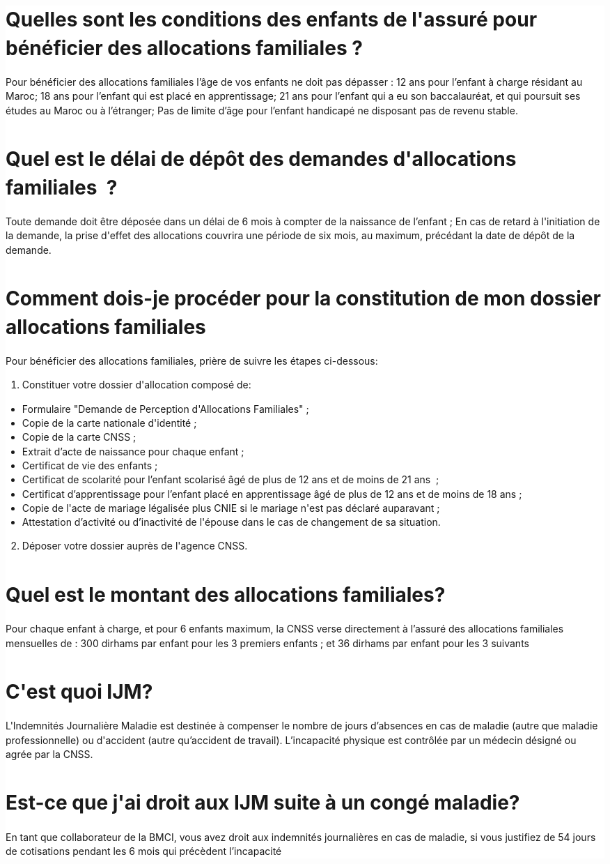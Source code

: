 # Quelles sont les conditions des enfants de l'assuré pour bénéficier des allocations familiales ?
Pour bénéficier des allocations familiales l’âge de vos enfants ne doit pas dépasser :
12 ans pour l’enfant à charge résidant au Maroc;
18 ans pour l’enfant qui est placé en apprentissage;
21 ans pour l’enfant qui a eu son baccalauréat, et qui poursuit ses études au Maroc ou à l’étranger;
Pas de limite d’âge pour l’enfant handicapé ne disposant pas de revenu stable.
# Quel est le délai de dépôt des demandes d'allocations familiales  ?
Toute demande doit être déposée dans un délai de 6 mois à compter de la naissance de l’enfant ;
En cas de retard à l'initiation de la demande, la prise d'effet des allocations couvrira une période de six mois, au maximum, précédant la date de dépôt de la demande.
# Comment dois-je procéder pour la constitution de mon dossier allocations familiales
Pour bénéficier des allocations familiales, prière de suivre les étapes ci-dessous:
1. Constituer votre dossier d'allocation composé de:
- Formulaire "Demande de Perception d'Allocations Familiales" ; 
- Copie de la carte nationale d'identité ; 
- Copie de la carte CNSS ;
- Extrait d’acte de naissance pour chaque enfant ; 
- Certificat de vie des enfants ; 
- Certificat de scolarité pour l’enfant scolarisé âgé de plus de 12 ans et de moins de 21 ans  ; 
- Certificat d’apprentissage pour l’enfant placé en apprentissage âgé de plus de 12 ans et de moins de 18 ans ; 
- Copie de l'acte de mariage légalisée plus CNIE si le mariage n'est pas déclaré auparavant ; 
- Attestation d’activité ou d’inactivité de l'épouse dans le cas de changement de sa situation.
2. Déposer votre dossier auprès de l'agence CNSS. 

# Quel est le montant des allocations familiales?
Pour chaque enfant à charge, et pour 6 enfants maximum, la CNSS verse directement à l’assuré des allocations familiales mensuelles de :
300 dirhams par enfant pour les 3 premiers enfants ; et 36 dirhams par enfant pour les 3 suivants


# C'est quoi IJM?
L'Indemnités Journalière Maladie est destinée à compenser le nombre de jours d’absences en cas de maladie (autre que maladie professionnelle) ou d'accident (autre qu’accident de travail). L’incapacité physique est contrôlée par un médecin désigné ou agrée par la CNSS.

# Est-ce que j'ai droit aux IJM suite à un congé maladie?
En tant que collaborateur de la BMCI, vous avez droit aux indemnités journalières en cas de maladie, si vous justifiez de 54 jours de cotisations pendant les 6 mois qui précèdent l’incapacité  
